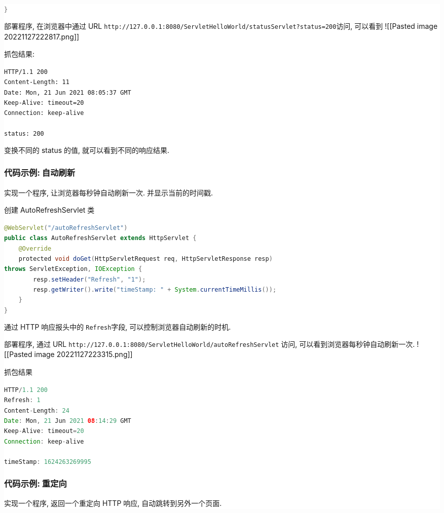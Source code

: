 ```java
}
```

部署程序, 在浏览器中通过 URL `http://127.0.0.1:8080/ServletHelloWorld/statusServlet?status=200`访问, 可以看到
![[Pasted image 20221127222817.png]]

抓包结果:
```
HTTP/1.1 200 
Content-Length: 11
Date: Mon, 21 Jun 2021 08:05:37 GMT 
Keep-Alive: timeout=20
Connection: keep-alive 

status: 200
```
变换不同的 status 的值, 就可以看到不同的响应结果.

### 代码示例: 自动刷新
实现一个程序, 让浏览器每秒钟自动刷新一次. 并显示当前的时间戳.

创建 AutoRefreshServlet 类
```java
@WebServlet("/autoRefreshServlet")
public class AutoRefreshServlet extends HttpServlet { 
    @Override
    protected void doGet(HttpServletRequest req, HttpServletResponse resp) 
throws ServletException, IOException {
        resp.setHeader("Refresh", "1");
        resp.getWriter().write("timeStamp: " + System.currentTimeMillis());
    }
}
```
通过 HTTP 响应报头中的 `Refresh`字段, 可以控制浏览器自动刷新的时机.


部署程序, 通过 URL `http://127.0.0.1:8080/ServletHelloWorld/autoRefreshServlet` 访问, 可以看到浏览器每秒钟自动刷新一次.
![[Pasted image 20221127223315.png]]

抓包结果
```java
HTTP/1.1 200 
Refresh: 1
Content-Length: 24
Date: Mon, 21 Jun 2021 08:14:29 GMT 
Keep-Alive: timeout=20
Connection: keep-alive 

timeStamp: 1624263269995
```


### 代码示例: 重定向
实现一个程序, 返回一个重定向 HTTP 响应, 自动跳转到另外一个页面.

